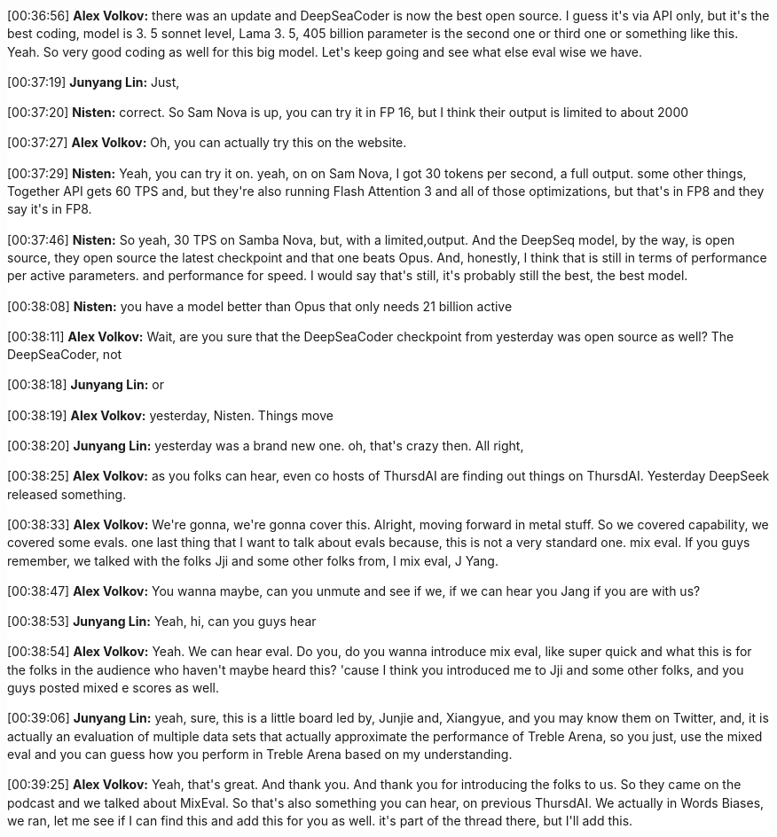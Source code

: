 [00:36:56] **Alex Volkov:** there was an update and DeepSeaCoder is now the best open source. I guess it's via API only, but it's the best coding, model is 3. 5 sonnet level, Lama 3. 5, 405 billion parameter is the second one or third one or something like this. Yeah. So very good coding as well for this big model. Let's keep going and see what else eval wise we have.

[00:37:19] **Junyang Lin:** Just, 

[00:37:20] **Nisten:** correct. So Sam Nova is up, you can try it in FP 16, but I think their output is limited to about 2000

[00:37:27] **Alex Volkov:** Oh, you can actually try this on the website.

[00:37:29] **Nisten:** Yeah, you can try it on. yeah, on on Sam Nova, I got 30 tokens per second, a full output. some other things, Together API gets 60 TPS and, but they're also running Flash Attention 3 and all of those optimizations, but that's in FP8 and they say it's in FP8.

[00:37:46] **Nisten:** So yeah, 30 TPS on Samba Nova, but, with a limited,output. And the DeepSeq model, by the way, is open source, they open source the latest checkpoint and that one beats Opus. And, honestly, I think that is still in terms of performance per active parameters. and performance for speed. I would say that's still, it's probably still the best, the best model.

[00:38:08] **Nisten:** you have a model better than Opus that only needs 21 billion active

[00:38:11] **Alex Volkov:** Wait, are you sure that the DeepSeaCoder checkpoint from yesterday was open source as well? The DeepSeaCoder, not

[00:38:18] **Junyang Lin:** or

[00:38:19] **Alex Volkov:** yesterday, Nisten. Things move

[00:38:20] **Junyang Lin:** yesterday was a brand new one. oh, that's crazy then. All right,

[00:38:25] **Alex Volkov:** as you folks can hear, even co hosts of ThursdAI are finding out things on ThursdAI. Yesterday DeepSeek released something.

[00:38:33] **Alex Volkov:** We're gonna, we're gonna cover this. Alright, moving forward in metal stuff. So we covered capability, we covered some evals. one last thing that I want to talk about evals because, this is not a very standard one. mix eval. If you guys remember, we talked with the folks Jji and some other folks from, I mix eval, J Yang.

[00:38:47] **Alex Volkov:** You wanna maybe, can you unmute and see if we, if we can hear you Jang if you are with us?

[00:38:53] **Junyang Lin:** Yeah, hi, can you guys hear

[00:38:54] **Alex Volkov:** Yeah. We can hear eval. Do you, do you wanna introduce mix eval, like super quick and what this is for the folks in the audience who haven't maybe heard this? 'cause I think you introduced me to Jji and some other folks, and you guys posted mixed e scores as well.

[00:39:06] **Junyang Lin:** yeah, sure, this is a little board led by, Junjie and, Xiangyue, and you may know them on Twitter, and, it is actually an evaluation of multiple data sets that actually approximate the performance of Treble Arena, so you just, use the mixed eval and you can guess how you perform in Treble Arena based on my understanding.

[00:39:25] **Alex Volkov:** Yeah, that's great. And thank you. And thank you for introducing the folks to us. So they came on the podcast and we talked about MixEval. So that's also something you can hear, on previous ThursdAI. We actually in Words Biases, we ran, let me see if I can find this and add this for you as well. it's part of the thread there, but I'll add this.
